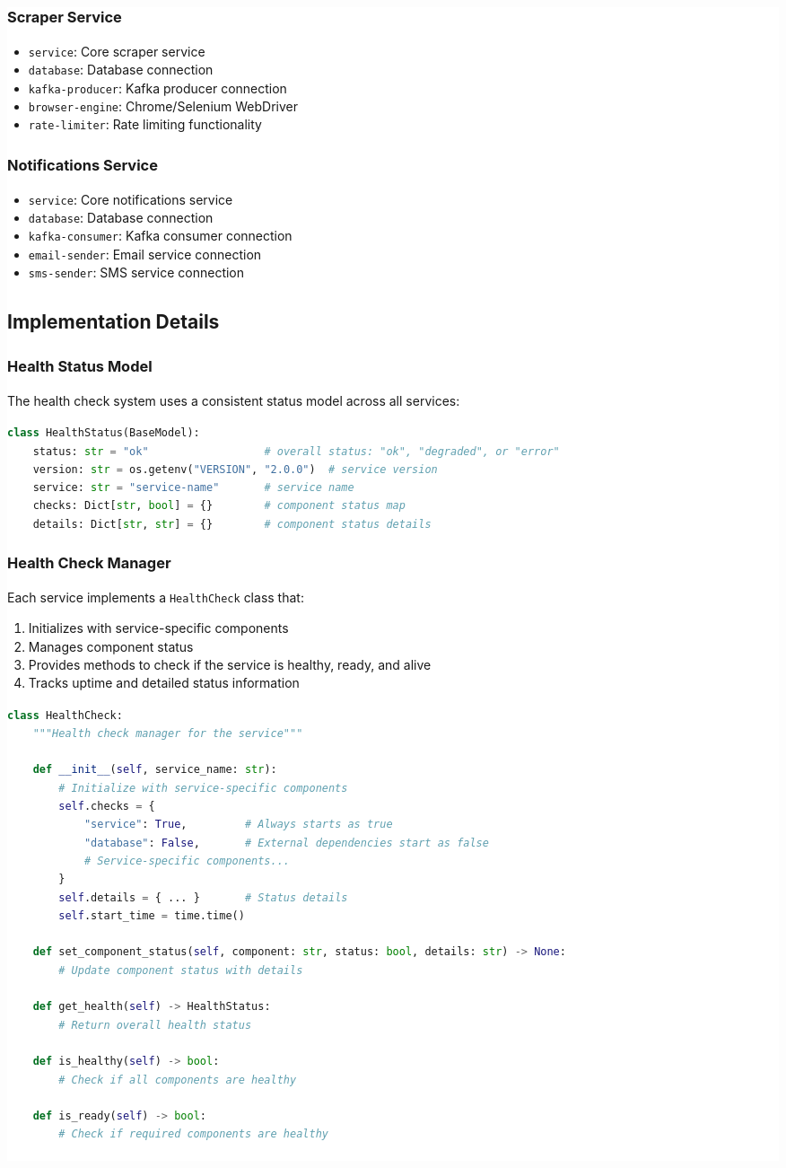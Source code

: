 ### Scraper Service
- `service`: Core scraper service
- `database`: Database connection
- `kafka-producer`: Kafka producer connection
- `browser-engine`: Chrome/Selenium WebDriver
- `rate-limiter`: Rate limiting functionality

### Notifications Service
- `service`: Core notifications service
- `database`: Database connection
- `kafka-consumer`: Kafka consumer connection
- `email-sender`: Email service connection
- `sms-sender`: SMS service connection

## Implementation Details

### Health Status Model

The health check system uses a consistent status model across all services:

```python
class HealthStatus(BaseModel):
    status: str = "ok"                  # overall status: "ok", "degraded", or "error"
    version: str = os.getenv("VERSION", "2.0.0")  # service version
    service: str = "service-name"       # service name
    checks: Dict[str, bool] = {}        # component status map
    details: Dict[str, str] = {}        # component status details
```

### Health Check Manager

Each service implements a `HealthCheck` class that:

1. Initializes with service-specific components
2. Manages component status
3. Provides methods to check if the service is healthy, ready, and alive
4. Tracks uptime and detailed status information

```python
class HealthCheck:
    """Health check manager for the service"""
    
    def __init__(self, service_name: str):
        # Initialize with service-specific components
        self.checks = {
            "service": True,         # Always starts as true
            "database": False,       # External dependencies start as false
            # Service-specific components...
        }
        self.details = { ... }       # Status details
        self.start_time = time.time()
    
    def set_component_status(self, component: str, status: bool, details: str) -> None:
        # Update component status with details
    
    def get_health(self) -> HealthStatus:
        # Return overall health status
    
    def is_healthy(self) -> bool:
        # Check if all components are healthy
    
    def is_ready(self) -> bool:
        # Check if required components are healthy
    
```
